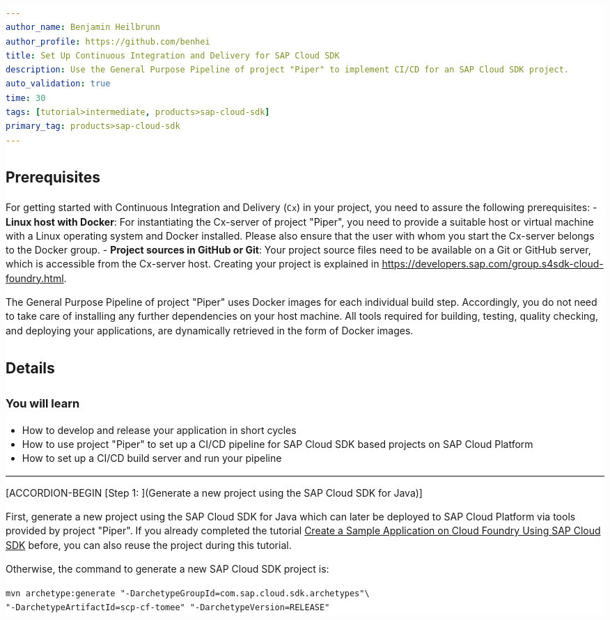 ```yaml
---
author_name: Benjamin Heilbrunn
author_profile: https://github.com/benhei
title: Set Up Continuous Integration and Delivery for SAP Cloud SDK
description: Use the General Purpose Pipeline of project "Piper" to implement CI/CD for an SAP Cloud SDK project.
auto_validation: true
time: 30
tags: [tutorial>intermediate, products>sap-cloud-sdk]
primary_tag: products>sap-cloud-sdk
---
```


## Prerequisites
For getting started with Continuous Integration and Delivery (`Cx`) in your project, you need to assure the following prerequisites:
    - **Linux host with Docker**: For instantiating the Cx-server of project "Piper", you need to provide a suitable host or virtual machine with a Linux operating system and Docker installed. Please also ensure that the user with whom you start the Cx-server belongs to the Docker group.
    - **Project sources in GitHub or Git**: Your project source files need to be available on a Git or GitHub server, which is accessible from the Cx-server host. Creating your project is explained in <https://developers.sap.com/group.s4sdk-cloud-foundry.html>.

The General Purpose Pipeline of project "Piper" uses Docker images for each individual build step. Accordingly, you do not need to take care of installing any further dependencies on your host machine. All tools required for building, testing, quality checking, and deploying your applications, are dynamically retrieved in the form of Docker images.

## Details
### You will learn
  - How to develop and release your application in short cycles
  - How to use project "Piper" to set up a CI/CD pipeline for SAP Cloud SDK based projects on SAP Cloud Platform
  - How to set up a CI/CD build server and run your pipeline

---

[ACCORDION-BEGIN [Step 1: ](Generate a new project using the SAP Cloud SDK for Java)]

First, generate a new project using the SAP Cloud SDK for Java which can later be deployed to SAP Cloud Platform via tools provided by project "Piper". If you already completed the tutorial [Create a Sample Application on Cloud Foundry Using SAP Cloud SDK](s4sdk-cloud-foundry-sample-application) before, you can also reuse the project during this tutorial.

Otherwise, the command to generate a new SAP Cloud SDK project is:

```Shell
mvn archetype:generate "-DarchetypeGroupId=com.sap.cloud.sdk.archetypes"\
"-DarchetypeArtifactId=scp-cf-tomee" "-DarchetypeVersion=RELEASE"
```
